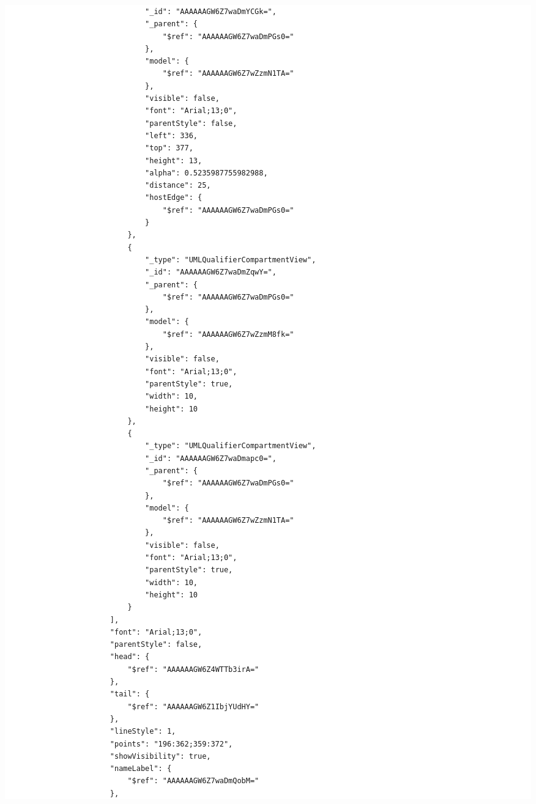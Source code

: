 									"_id": "AAAAAAGW6Z7waDmYCGk=",
									"_parent": {
										"$ref": "AAAAAAGW6Z7waDmPGs0="
									},
									"model": {
										"$ref": "AAAAAAGW6Z7wZzmN1TA="
									},
									"visible": false,
									"font": "Arial;13;0",
									"parentStyle": false,
									"left": 336,
									"top": 377,
									"height": 13,
									"alpha": 0.5235987755982988,
									"distance": 25,
									"hostEdge": {
										"$ref": "AAAAAAGW6Z7waDmPGs0="
									}
								},
								{
									"_type": "UMLQualifierCompartmentView",
									"_id": "AAAAAAGW6Z7waDmZqwY=",
									"_parent": {
										"$ref": "AAAAAAGW6Z7waDmPGs0="
									},
									"model": {
										"$ref": "AAAAAAGW6Z7wZzmM8fk="
									},
									"visible": false,
									"font": "Arial;13;0",
									"parentStyle": true,
									"width": 10,
									"height": 10
								},
								{
									"_type": "UMLQualifierCompartmentView",
									"_id": "AAAAAAGW6Z7waDmapc0=",
									"_parent": {
										"$ref": "AAAAAAGW6Z7waDmPGs0="
									},
									"model": {
										"$ref": "AAAAAAGW6Z7wZzmN1TA="
									},
									"visible": false,
									"font": "Arial;13;0",
									"parentStyle": true,
									"width": 10,
									"height": 10
								}
							],
							"font": "Arial;13;0",
							"parentStyle": false,
							"head": {
								"$ref": "AAAAAAGW6Z4WTTb3irA="
							},
							"tail": {
								"$ref": "AAAAAAGW6Z1IbjYUdHY="
							},
							"lineStyle": 1,
							"points": "196:362;359:372",
							"showVisibility": true,
							"nameLabel": {
								"$ref": "AAAAAAGW6Z7waDmQobM="
							},